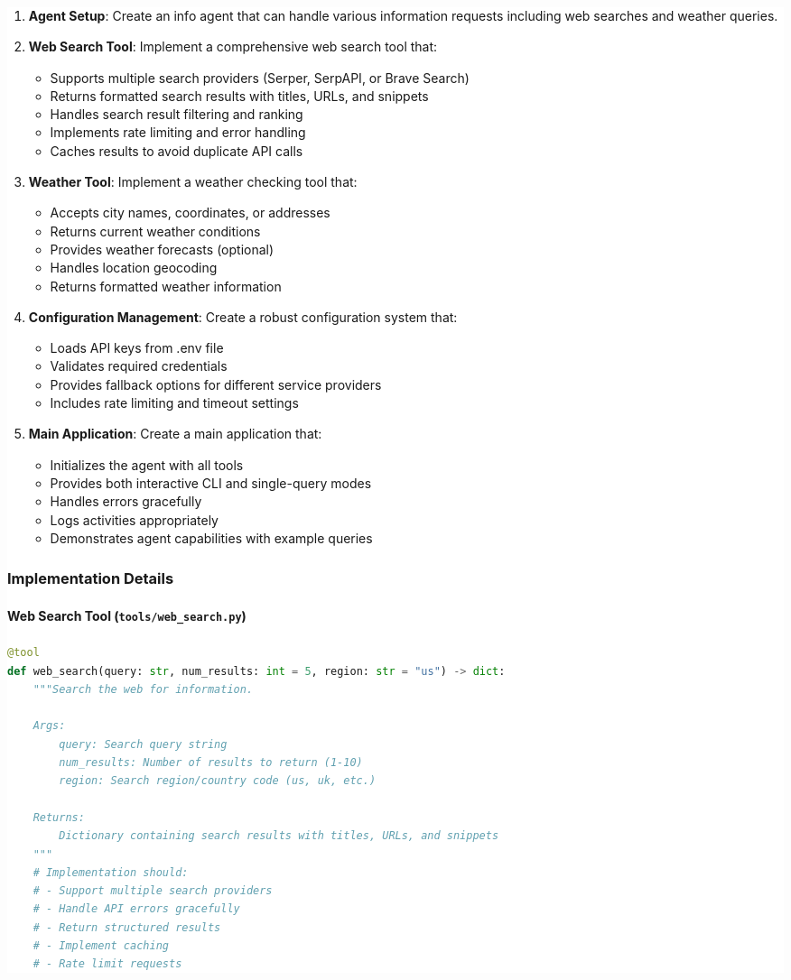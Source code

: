 1. **Agent Setup**: Create an info agent that can handle various information requests including web searches and weather queries.

2. **Web Search Tool**: Implement a comprehensive web search tool that:
   - Supports multiple search providers (Serper, SerpAPI, or Brave Search)
   - Returns formatted search results with titles, URLs, and snippets
   - Handles search result filtering and ranking
   - Implements rate limiting and error handling
   - Caches results to avoid duplicate API calls

3. **Weather Tool**: Implement a weather checking tool that:
   - Accepts city names, coordinates, or addresses
   - Returns current weather conditions
   - Provides weather forecasts (optional)
   - Handles location geocoding
   - Returns formatted weather information

4. **Configuration Management**: Create a robust configuration system that:
   - Loads API keys from .env file
   - Validates required credentials
   - Provides fallback options for different service providers
   - Includes rate limiting and timeout settings

5. **Main Application**: Create a main application that:
   - Initializes the agent with all tools
   - Provides both interactive CLI and single-query modes
   - Handles errors gracefully
   - Logs activities appropriately
   - Demonstrates agent capabilities with example queries

### Implementation Details

#### Web Search Tool (`tools/web_search.py`)

```python
@tool
def web_search(query: str, num_results: int = 5, region: str = "us") -> dict:
    """Search the web for information.

    Args:
        query: Search query string
        num_results: Number of results to return (1-10)
        region: Search region/country code (us, uk, etc.)

    Returns:
        Dictionary containing search results with titles, URLs, and snippets
    """
    # Implementation should:
    # - Support multiple search providers
    # - Handle API errors gracefully
    # - Return structured results
    # - Implement caching
    # - Rate limit requests
```
